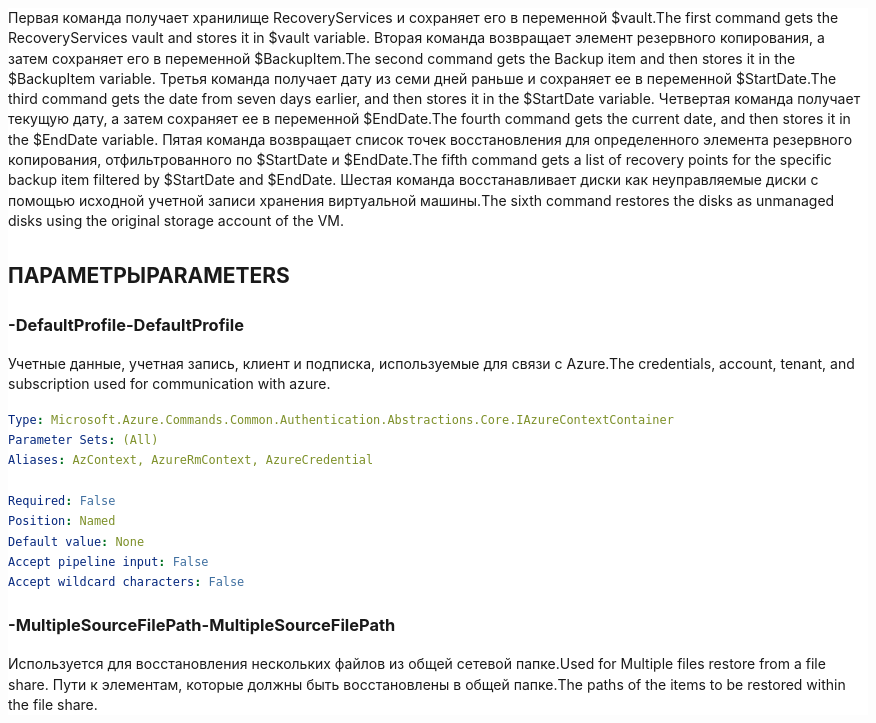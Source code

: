 <span data-ttu-id="26443-152">Первая команда получает хранилище RecoveryServices и сохраняет его в переменной $vault.</span><span class="sxs-lookup"><span data-stu-id="26443-152">The first command gets the RecoveryServices vault and stores it in $vault variable.</span></span>
<span data-ttu-id="26443-153">Вторая команда возвращает элемент резервного копирования, а затем сохраняет его в переменной $BackupItem.</span><span class="sxs-lookup"><span data-stu-id="26443-153">The second command gets the Backup item and then stores it in the $BackupItem variable.</span></span>
<span data-ttu-id="26443-154">Третья команда получает дату из семи дней раньше и сохраняет ее в переменной $StartDate.</span><span class="sxs-lookup"><span data-stu-id="26443-154">The third command gets the date from seven days earlier, and then stores it in the $StartDate variable.</span></span>
<span data-ttu-id="26443-155">Четвертая команда получает текущую дату, а затем сохраняет ее в переменной $EndDate.</span><span class="sxs-lookup"><span data-stu-id="26443-155">The fourth command gets the current date, and then stores it in the $EndDate variable.</span></span>
<span data-ttu-id="26443-156">Пятая команда возвращает список точек восстановления для определенного элемента резервного копирования, отфильтрованного по $StartDate и $EndDate.</span><span class="sxs-lookup"><span data-stu-id="26443-156">The fifth command gets a list of recovery points for the specific backup item filtered by $StartDate and $EndDate.</span></span>
<span data-ttu-id="26443-157">Шестая команда восстанавливает диски как неуправляемые диски с помощью исходной учетной записи хранения виртуальной машины.</span><span class="sxs-lookup"><span data-stu-id="26443-157">The sixth command restores the disks as unmanaged disks using the original storage account of the VM.</span></span>

## <span data-ttu-id="26443-158">ПАРАМЕТРЫ</span><span class="sxs-lookup"><span data-stu-id="26443-158">PARAMETERS</span></span>

### <span data-ttu-id="26443-159">-DefaultProfile</span><span class="sxs-lookup"><span data-stu-id="26443-159">-DefaultProfile</span></span>

<span data-ttu-id="26443-160">Учетные данные, учетная запись, клиент и подписка, используемые для связи с Azure.</span><span class="sxs-lookup"><span data-stu-id="26443-160">The credentials, account, tenant, and subscription used for communication with azure.</span></span>

```yaml
Type: Microsoft.Azure.Commands.Common.Authentication.Abstractions.Core.IAzureContextContainer
Parameter Sets: (All)
Aliases: AzContext, AzureRmContext, AzureCredential

Required: False
Position: Named
Default value: None
Accept pipeline input: False
Accept wildcard characters: False
```

### <span data-ttu-id="26443-161">-MultipleSourceFilePath</span><span class="sxs-lookup"><span data-stu-id="26443-161">-MultipleSourceFilePath</span></span>
<span data-ttu-id="26443-162">Используется для восстановления нескольких файлов из общей сетевой папке.</span><span class="sxs-lookup"><span data-stu-id="26443-162">Used for Multiple files restore from a file share.</span></span> <span data-ttu-id="26443-163">Пути к элементам, которые должны быть восстановлены в общей папке.</span><span class="sxs-lookup"><span data-stu-id="26443-163">The paths of the items to be restored within the file share.</span></span>
